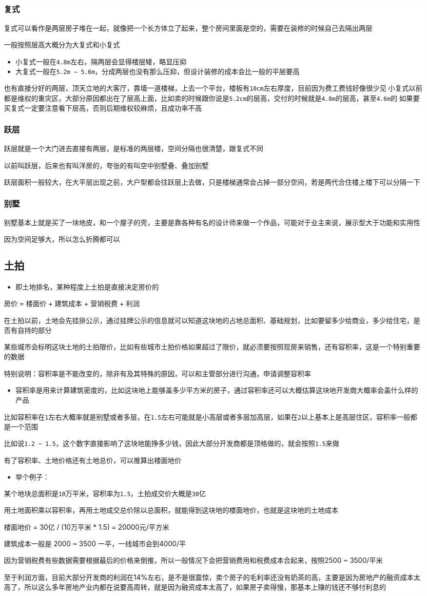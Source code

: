 ### 复式

复式可以看作是两层房子堆在一起，就像把一个长方体立了起来，整个房间里面是空的，需要在装修的时候自己去隔出两层

一般按照层高大概分为大复式和小复式

- 小复式一般在`4.8m`左右，隔两层会显得楼层矮，略显压抑
- 大复式一般在`5.2m ~ 5.6m`，分成两层也没有那么压抑，但设计装修的成本会比一般的平层要高

也有直接分好的两层，顶天立地的大客厅，靠墙一道楼梯，上去一个平台，楼板有`10cm`左右厚度，目前因为费工费钱好像很少见
小复式以前都是维权的重灾区，大部分原因都出在了层高上面，比如卖的时候跟你说是`5.2cm`的层高，交付的时候就是`4.8m`的层高，甚至`4.6m`的
如果要买复式一定要注意看下层高，否则后期维权较麻烦，且成功率不高

### 跃层

跃层就是一个大门进去直接有两层，是标准的两层楼，空间分隔也很清楚，跟复式不同

以前叫跃层，后来也有叫洋房的，夸张的有叫空中别墅叠、叠加别墅

跃层面积一般较大，在大平层出现之前，大户型都会往跃层上去做，只是楼梯通常会占掉一部分空间，若是两代合住楼上楼下可以分隔一下

### 别墅

别墅基本上就是买了一块地皮，和一个屋子的壳，主要是靠各种有名的设计师来做一个作品，可能对于业主来说，展示型大于功能和实用性

因为空间足够大，所以怎么折腾都可以

## 土拍

- 即土地排名，某种程度上土拍是直接决定房价的

房价 = 楼面价 + 建筑成本 + 营销税费 + 利润

在土拍以前，土地会先挂排公示，通过挂牌公示的信息就可以知道这块地的占地总面积、基础规划，比如要留多少给商业，多少给住宅，是否有自持的部分

某些城市会标明这块土地的土拍限价，比如有些城市土拍价格如果超过了限价，就必须要按照现房来销售，还有容积率，这是一个特别重要的数据

特别说明：容积率是不能改变的，除非有及其特殊的原因，可以和主管部分进行沟通，申请调整容积率

- 容积率是用来计算建筑密度的，比如这块地上能够盖多少平方米的房子，通过容积率还可以大概估算这块地开发商大概率会盖什么样的产品

比如容积率在`1`左右大概率就是别墅或者多层，在`1.5`左右可能就是小高层或者多层加高层，如果在`2`以上基本上是高层住区，容积率一般都是一个范围

比如说`1.2 ~ 1.5`，这个数字直接影响了这块地能挣多少钱，因此大部分开发商都是顶格做的，就会按照`1.5`来做

有了容积率、土地价格还有土地总价，可以推算出楼面地价

- 举个例子：

某个地块总面积是`10`万平米，容积率为`1.5`，土拍成交价大概是`30`亿

用土地面积乘以容积率，再用土地成交总价除以总面积，就能得到这块地的楼面地价，也就是这块地的土地成本

楼面地价 = 30亿 / (10万平米 * 1.5) = 20000元/平方米

建筑成本一般是 2000 ~ 3500 一平，一线城市会到4000/平

因为营销税费有些数据需要根据最后的价格来倒推，所以一般情况下会把营销费用和税费成本合起来，按照2500 ~ 3500/平米

至于利润方面，目前大部分开发商的利润在14%左右，是不是很震惊，卖个房子的毛利率还没有奶茶的高，主要是因为房地产的融资成本太高了，所以这么多年房地产业内都在说要高周转，就是因为融资成本太高了，如果房子卖得慢，那基本上赚的钱还不够付利息的

